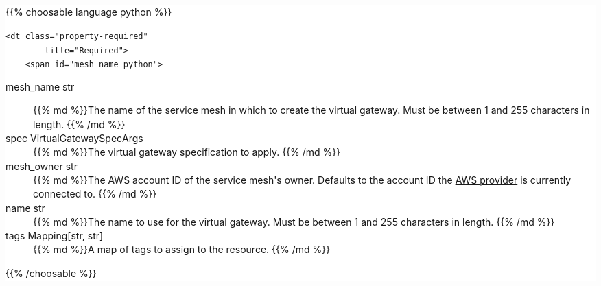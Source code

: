 {{% choosable language python %}}
<dl class="resources-properties">

    <dt class="property-required"
            title="Required">
        <span id="mesh_name_python">
<a href="#mesh_name_python" style="color: inherit; text-decoration: inherit;">mesh_<wbr>name</a>
</span>
        <span class="property-indicator"></span>
        <span class="property-type">str</span>
    </dt>
    <dd>{{% md %}}The name of the service mesh in which to create the virtual gateway. Must be between 1 and 255 characters in length.
{{% /md %}}</dd>
    <dt class="property-required"
            title="Required">
        <span id="spec_python">
<a href="#spec_python" style="color: inherit; text-decoration: inherit;">spec</a>
</span>
        <span class="property-indicator"></span>
        <span class="property-type"><a href="#virtualgatewayspec">Virtual<wbr>Gateway<wbr>Spec<wbr>Args</a></span>
    </dt>
    <dd>{{% md %}}The virtual gateway specification to apply.
{{% /md %}}</dd>
    <dt class="property-optional"
            title="Optional">
        <span id="mesh_owner_python">
<a href="#mesh_owner_python" style="color: inherit; text-decoration: inherit;">mesh_<wbr>owner</a>
</span>
        <span class="property-indicator"></span>
        <span class="property-type">str</span>
    </dt>
    <dd>{{% md %}}The AWS account ID of the service mesh's owner. Defaults to the account ID the [AWS provider](https://www.terraform.io/docs/providers/aws/index.html) is currently connected to.
{{% /md %}}</dd>
    <dt class="property-optional"
            title="Optional">
        <span id="name_python">
<a href="#name_python" style="color: inherit; text-decoration: inherit;">name</a>
</span>
        <span class="property-indicator"></span>
        <span class="property-type">str</span>
    </dt>
    <dd>{{% md %}}The name to use for the virtual gateway. Must be between 1 and 255 characters in length.
{{% /md %}}</dd>
    <dt class="property-optional"
            title="Optional">
        <span id="tags_python">
<a href="#tags_python" style="color: inherit; text-decoration: inherit;">tags</a>
</span>
        <span class="property-indicator"></span>
        <span class="property-type">Mapping[str, str]</span>
    </dt>
    <dd>{{% md %}}A map of tags to assign to the resource.
{{% /md %}}</dd>
</dl>
{{% /choosable %}}
